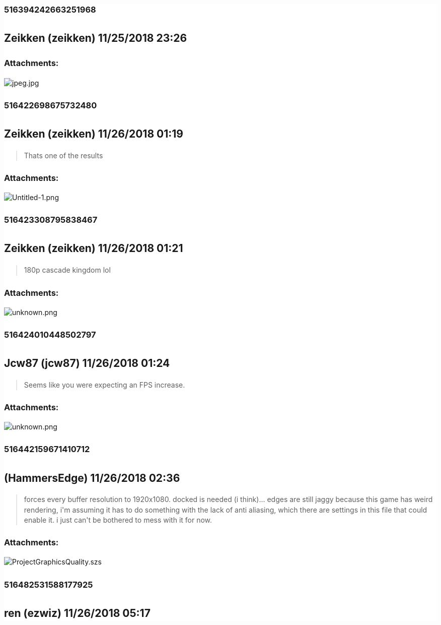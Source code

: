 ### 516394242663251968
## Zeikken (zeikken) 11/25/2018 23:26 

> 
### Attachments: 
![jpeg.jpg](https://yuzudiscordbackup.s3.us-west-2.amazonaws.com/files-game-mods/516394242663251968_jpeg.jpg)

### 516422698675732480
## Zeikken (zeikken) 11/26/2018 01:19 

> Thats one of the results
### Attachments: 
![Untitled-1.png](https://yuzudiscordbackup.s3.us-west-2.amazonaws.com/files-game-mods/516422698675732480_Untitled-1.png)

### 516423308795838467
## Zeikken (zeikken) 11/26/2018 01:21 

> 180p cascade kingdom lol
### Attachments: 
![unknown.png](https://yuzudiscordbackup.s3.us-west-2.amazonaws.com/files-game-mods/516423308795838467_unknown.png)

### 516424010448502797
## Jcw87 (jcw87) 11/26/2018 01:24 

> Seems like you were expecting an FPS increase.
### Attachments: 
![unknown.png](https://yuzudiscordbackup.s3.us-west-2.amazonaws.com/files-game-mods/516424010448502797_unknown.png)

### 516442159671410712
##  (HammersEdge) 11/26/2018 02:36 

> forces every buffer resolution to 1920x1080. docked is needed (i think)... edges are still jaggy because this game has weird rendering, i'm assuming it has to do something with the lack of anti aliasing, which there are settings in this file that could enable it. i just can't be bothered to mess with it for now.
### Attachments: 
![ProjectGraphicsQuality.szs](https://yuzudiscordbackup.s3.us-west-2.amazonaws.com/files-game-mods/516442159671410712_ProjectGraphicsQuality.szs)

### 516482531588177925
## ren (ezwiz) 11/26/2018 05:17 
